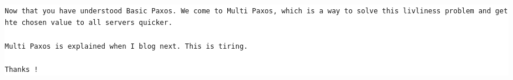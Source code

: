 ```
Now that you have understood Basic Paxos. We come to Multi Paxos, which is a way to solve this livliness problem and get hte chosen value to all servers quicker.

Multi Paxos is explained when I blog next. This is tiring.

Thanks !
